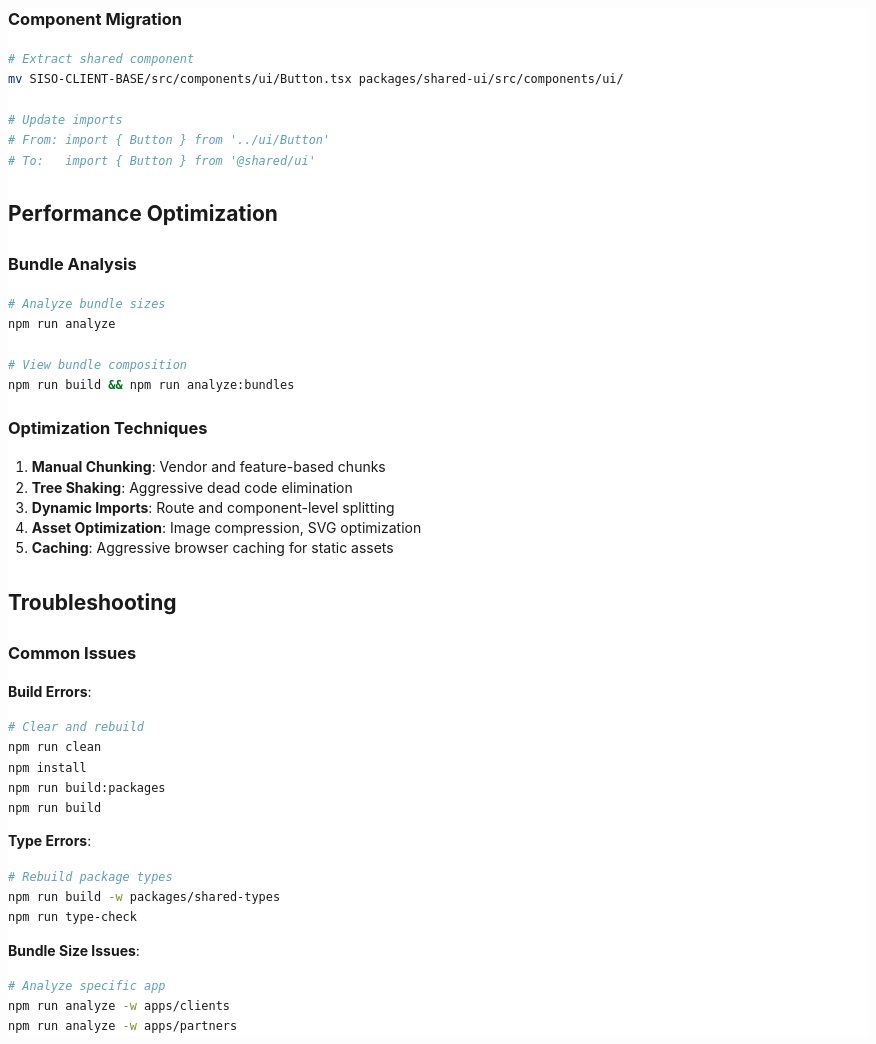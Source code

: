### Component Migration

```bash
# Extract shared component
mv SISO-CLIENT-BASE/src/components/ui/Button.tsx packages/shared-ui/src/components/ui/

# Update imports
# From: import { Button } from '../ui/Button'
# To:   import { Button } from '@shared/ui'
```

## Performance Optimization

### Bundle Analysis

```bash
# Analyze bundle sizes
npm run analyze

# View bundle composition
npm run build && npm run analyze:bundles
```

### Optimization Techniques

1. **Manual Chunking**: Vendor and feature-based chunks
2. **Tree Shaking**: Aggressive dead code elimination
3. **Dynamic Imports**: Route and component-level splitting
4. **Asset Optimization**: Image compression, SVG optimization
5. **Caching**: Aggressive browser caching for static assets

## Troubleshooting

### Common Issues

**Build Errors**:
```bash
# Clear and rebuild
npm run clean
npm install
npm run build:packages
npm run build
```

**Type Errors**:
```bash
# Rebuild package types
npm run build -w packages/shared-types
npm run type-check
```

**Bundle Size Issues**:
```bash
# Analyze specific app
npm run analyze -w apps/clients
npm run analyze -w apps/partners
```
